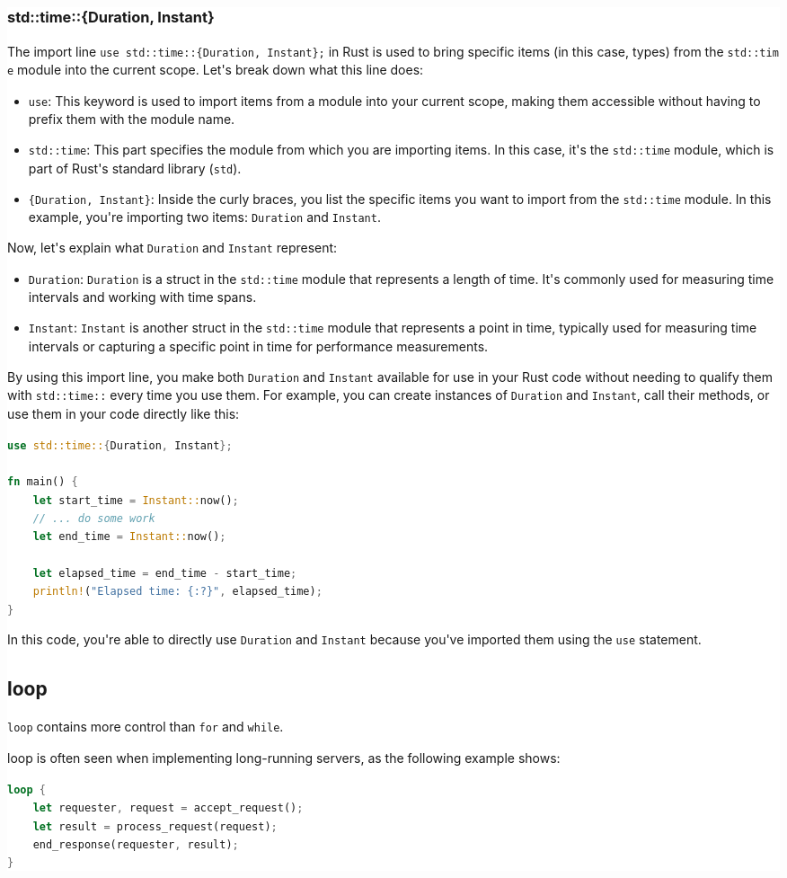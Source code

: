 ### std::time::{Duration, Instant}

The import line `use std::time::{Duration, Instant};` in Rust is used to bring specific items (in this case, types) from the `std::time` module into the current scope. Let's break down what this line does:

- `use`: This keyword is used to import items from a module into your current scope, making them accessible without having to prefix them with the module name.

- `std::time`: This part specifies the module from which you are importing items. In this case, it's the `std::time` module, which is part of Rust's standard library (`std`).

- `{Duration, Instant}`: Inside the curly braces, you list the specific items you want to import from the `std::time` module. In this example, you're importing two items: `Duration` and `Instant`.

Now, let's explain what `Duration` and `Instant` represent:

- `Duration`: `Duration` is a struct in the `std::time` module that represents a length of time. It's commonly used for measuring time intervals and working with time spans.

- `Instant`: `Instant` is another struct in the `std::time` module that represents a point in time, typically used for measuring time intervals or capturing a specific point in time for performance measurements.

By using this import line, you make both `Duration` and `Instant` available for use in your Rust code without needing to qualify them with `std::time::` every time you use them. For example, you can create instances of `Duration` and `Instant`, call their methods, or use them in your code directly like this:

```rust
use std::time::{Duration, Instant};

fn main() {
    let start_time = Instant::now();
    // ... do some work
    let end_time = Instant::now();
    
    let elapsed_time = end_time - start_time;
    println!("Elapsed time: {:?}", elapsed_time);
}
```

In this code, you're able to directly use `Duration` and `Instant` because you've imported them using the `use` statement.

## loop

`loop` contains more control than `for` and `while`.

loop is often seen when implementing long-running servers, as the following example shows:

```rust
loop {   
	let requester, request = accept_request();   
	let result = process_request(request);   
	end_response(requester, result); 
}
```
